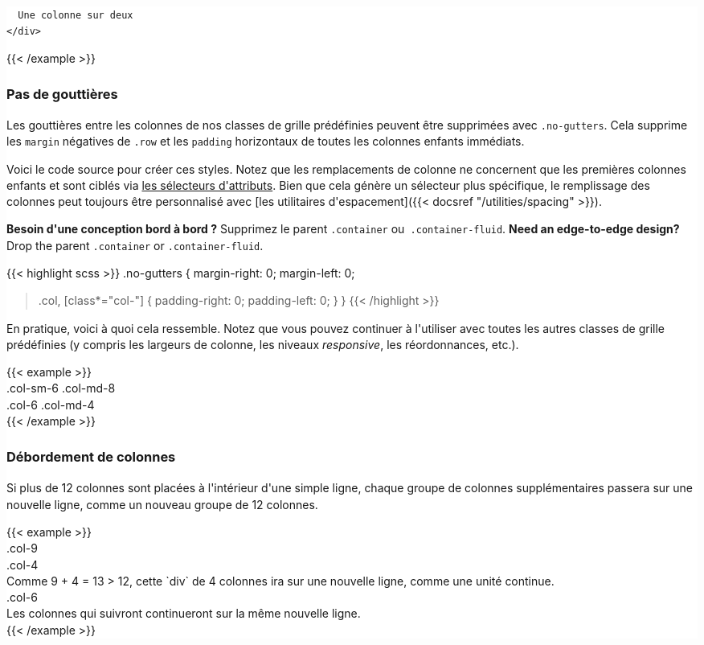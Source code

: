       Une colonne sur deux
    </div>
  </div>
</div>
{{< /example >}}
</div>

### Pas de gouttières

Les gouttières entre les colonnes de nos classes de grille prédéfinies peuvent être supprimées avec `.no-gutters`. Cela supprime les `margin` négatives de `.row` et les `padding` horizontaux de toutes les colonnes enfants immédiats.

Voici le code source pour créer ces styles. Notez que les remplacements de colonne ne concernent que les premières colonnes enfants et sont ciblés via [les sélecteurs d'attributs](https://developer.mozilla.org/en-US/docs/Web/CSS/Attribute_selectors). Bien que cela génère un sélecteur plus spécifique, le remplissage des colonnes peut toujours être personnalisé avec [les utilitaires d'espacement]({{< docsref "/utilities/spacing" >}}).

**Besoin d'une conception bord à bord ?** Supprimez le parent `.container` ou` .container-fluid`.
**Need an edge-to-edge design?** Drop the parent `.container` or `.container-fluid`.

{{< highlight scss >}}
.no-gutters {
  margin-right: 0;
  margin-left: 0;

  > .col,
  > [class*="col-"] {
    padding-right: 0;
    padding-left: 0;
  }
}
{{< /highlight >}}

En pratique, voici à quoi cela ressemble. Notez que vous pouvez continuer à l'utiliser avec toutes les autres classes de grille prédéfinies (y compris les largeurs de colonne, les niveaux _responsive_, les réordonnances, etc.).

<div class="bd-example-row">
{{< example >}}
<div class="row no-gutters">
  <div class="col-sm-6 col-md-8">.col-sm-6 .col-md-8</div>
  <div class="col-6 col-md-4">.col-6 .col-md-4</div>
</div>
{{< /example >}}
</div>

### Débordement de colonnes

Si plus de 12 colonnes sont placées à l'intérieur d'une simple ligne, chaque groupe de colonnes supplémentaires passera sur une nouvelle ligne, comme un nouveau groupe de 12 colonnes.

<div class="bd-example-row">
{{< example >}}
<div class="container">
  <div class="row">
    <div class="col-9">.col-9</div>
    <div class="col-4">.col-4<br>Comme 9 + 4 = 13 &gt; 12, cette `div` de 4 colonnes ira sur une nouvelle ligne, comme une unité continue.</div>
    <div class="col-6">.col-6<br>Les colonnes qui suivront continueront sur la même nouvelle ligne.</div>
  </div>
</div>
{{< /example >}}
</div>
